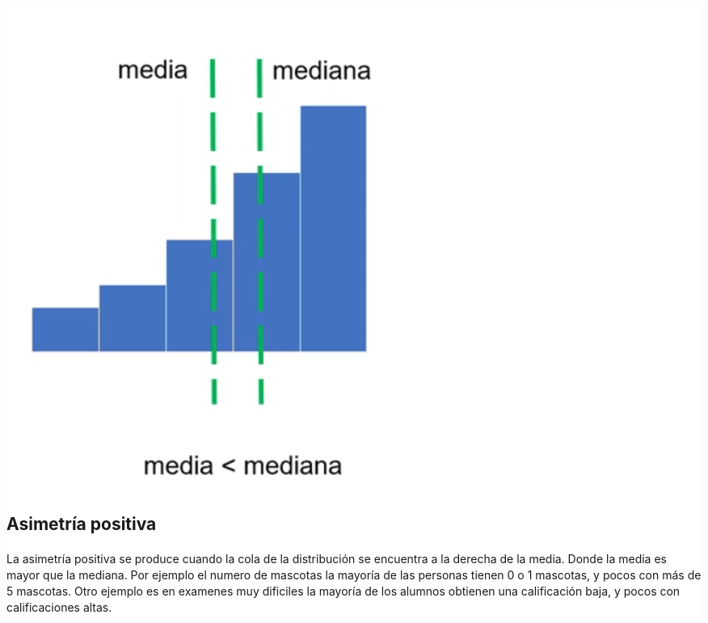 ![distribucion_negativa](imgs/image_36.png)

## Asimetría positiva
La asimetría positiva se produce cuando la cola de la distribución se encuentra a la derecha de la media. Donde la media es mayor que la mediana. Por ejemplo el numero de mascotas  la mayoría de las personas tienen 0 o 1 mascotas, y pocos con más de 5 mascotas. Otro ejemplo es en examenes muy dificiles la mayoría de los alumnos obtienen una calificación baja, y pocos con calificaciones altas.

